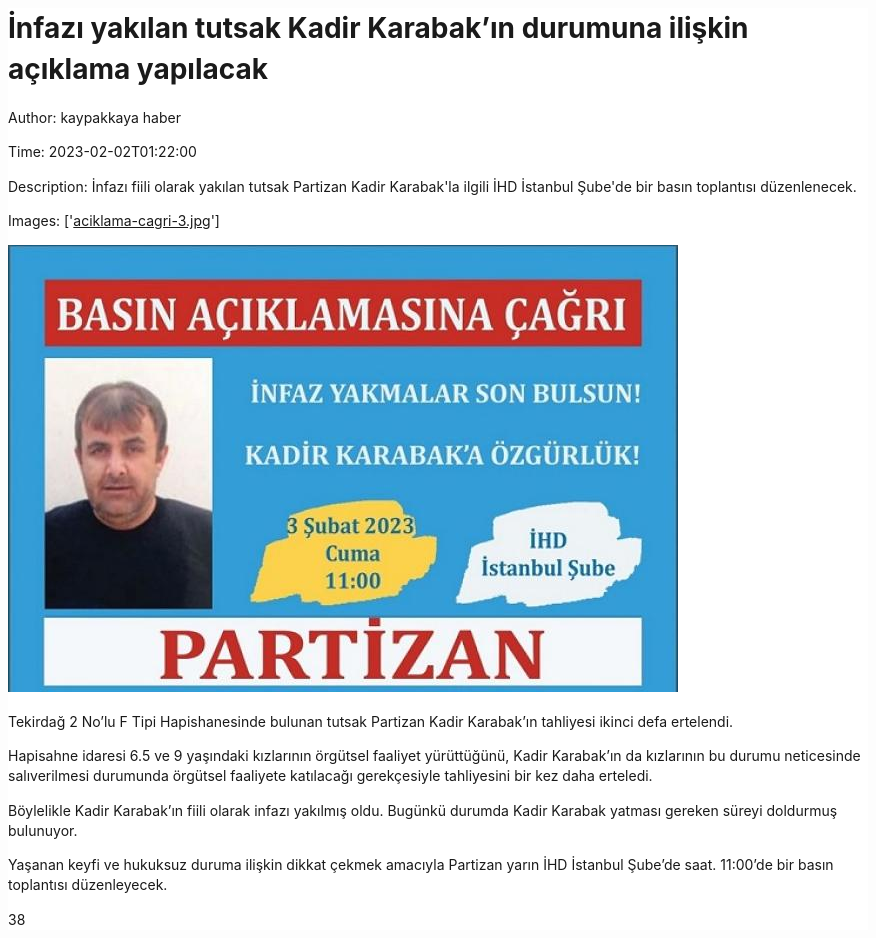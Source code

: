 # İnfazı yakılan tutsak Kadir Karabak’ın durumuna ilişkin açıklama yapılacak

Author: kaypakkaya haber

Time: 2023-02-02T01:22:00

Description: İnfazı fiili olarak yakılan tutsak Partizan Kadir Karabak&#039;la ilgili İHD İstanbul Şube&#039;de bir basın toplantısı düzenlenecek.

Images: ['[aciklama-cagri-3.jpg](https://www.kaypakkayahaber.com/sites/default/files/styles/grid-34/public/aciklama-cagri-3.jpg)']



![](Images/aciklama-cagri-3.jpg)

Tekirdağ 2 No’lu F Tipi Hapishanesinde bulunan tutsak Partizan Kadir
Karabak’ın tahliyesi ikinci defa ertelendi.

Hapisahne idaresi 6.5 ve 9 yaşındaki kızlarının örgütsel faaliyet yürüttüğünü,
Kadir Karabak’ın da kızlarının bu durumu neticesinde salıverilmesi durumunda
örgütsel faaliyete katılacağı gerekçesiyle tahliyesini bir kez daha erteledi.

Böylelikle Kadir Karabak’ın fiili olarak infazı yakılmış oldu. Bugünkü durumda
Kadir Karabak yatması gereken süreyi doldurmuş bulunuyor.

Yaşanan keyfi ve hukuksuz duruma ilişkin dikkat çekmek amacıyla Partizan yarın
İHD İstanbul Şube’de saat. 11:00’de bir basın toplantısı düzenleyecek.

38
